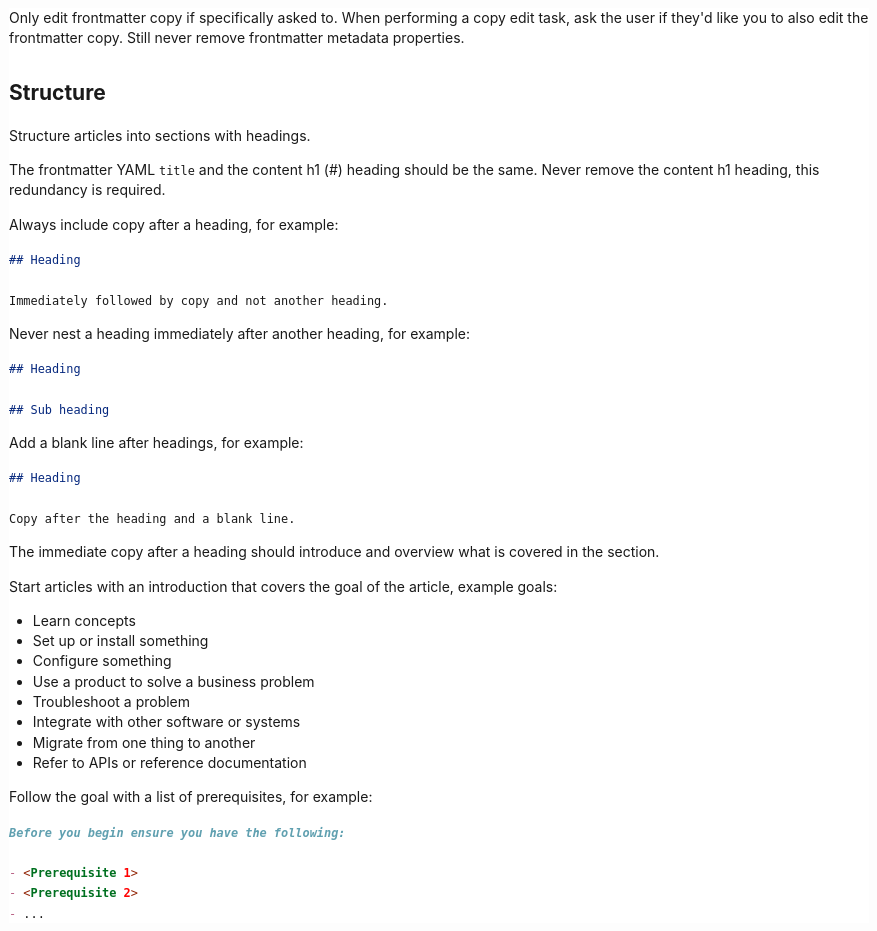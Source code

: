 Only edit frontmatter copy if specifically asked to.
When performing a copy edit task,
ask the user if they'd like you to also edit the frontmatter copy.
Still never remove frontmatter metadata properties.

## Structure

Structure articles into sections with headings.

The frontmatter YAML `title` and the content h1 (#) heading should be the same.
Never remove the content h1 heading, this redundancy is required.

Always include copy after a heading, for example:

```markdown
## Heading

Immediately followed by copy and not another heading.
```

Never nest a heading immediately after another heading, for example:

```markdown
## Heading

## Sub heading
```

Add a blank line after headings, for example:

```markdown
## Heading

Copy after the heading and a blank line.
```

The immediate copy after a heading should introduce and overview what is
covered in the section.

Start articles with an introduction that covers the goal of the article,
example goals:

- Learn concepts
- Set up or install something
- Configure something
- Use a product to solve a business problem
- Troubleshoot a problem
- Integrate with other software or systems
- Migrate from one thing to another
- Refer to APIs or reference documentation

Follow the goal with a list of prerequisites, for example:

```markdown
Before you begin ensure you have the following:

- <Prerequisite 1>
- <Prerequisite 2>
- ...
```
